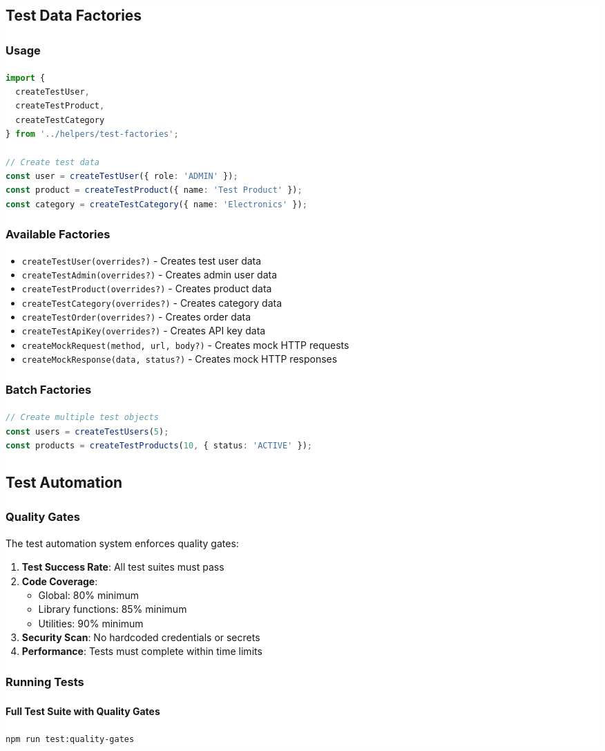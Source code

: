 ## Test Data Factories

### Usage
```typescript
import { 
  createTestUser, 
  createTestProduct, 
  createTestCategory 
} from '../helpers/test-factories';

// Create test data
const user = createTestUser({ role: 'ADMIN' });
const product = createTestProduct({ name: 'Test Product' });
const category = createTestCategory({ name: 'Electronics' });
```

### Available Factories
- `createTestUser(overrides?)` - Creates test user data
- `createTestAdmin(overrides?)` - Creates admin user data
- `createTestProduct(overrides?)` - Creates product data
- `createTestCategory(overrides?)` - Creates category data
- `createTestOrder(overrides?)` - Creates order data
- `createTestApiKey(overrides?)` - Creates API key data
- `createMockRequest(method, url, body?)` - Creates mock HTTP requests
- `createMockResponse(data, status?)` - Creates mock HTTP responses

### Batch Factories
```typescript
// Create multiple test objects
const users = createTestUsers(5);
const products = createTestProducts(10, { status: 'ACTIVE' });
```

## Test Automation

### Quality Gates
The test automation system enforces quality gates:

1. **Test Success Rate**: All test suites must pass
2. **Code Coverage**: 
   - Global: 80% minimum
   - Library functions: 85% minimum
   - Utilities: 90% minimum
3. **Security Scan**: No hardcoded credentials or secrets
4. **Performance**: Tests must complete within time limits

### Running Tests

#### Full Test Suite with Quality Gates
```bash
npm run test:quality-gates
```

